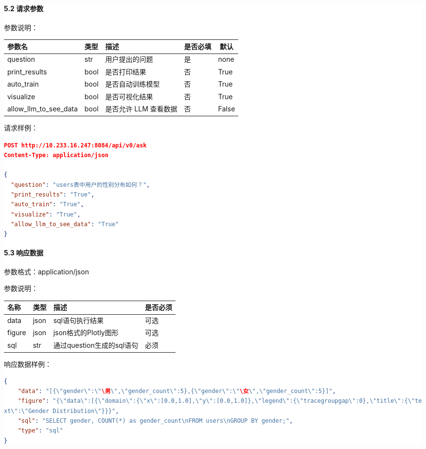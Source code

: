#### 5.2 请求参数

参数说明：

| 参数名                | 类型 | 描述                  | 是否必填 | 默认  |
| :-------------------- | :--- | :-------------------- | :------- | ----- |
| question              | str  | 用户提出的问题        | 是       | none  |
| print_results         | bool | 是否打印结果          | 否       | True  |
| auto_train            | bool | 是否自动训练模型      | 否       | True  |
| visualize             | bool | 是否可视化结果        | 否       | True  |
| allow_llm_to_see_data | bool | 是否允许 LLM 查看数据 | 否       | False |

请求样例：

```json
POST http://10.233.16.247:8084/api/v0/ask
Content-Type: application/json

{
  "question": "users表中用户的性别分布如何？",
  "print_results": "True",
  "auto_train": "True",
  "visualize": "True",
  "allow_llm_to_see_data": "True"
}
```

#### 5.3 响应数据

参数格式：application/json

参数说明：

| 名称   | 类型 | 描述                      | 是否必须 |
| :----- | :--- | :------------------------ | :------- |
| data   | json | sql语句执行结果           | 可选     |
| figure | json | json格式的Plotly图形      | 可选     |
| sql    | str  | 通过question生成的sql语句 | 必须     |

响应数据样例：

```json
{
    "data": "[{\"gender\":\"\男\",\"gender_count\":5},{\"gender\":\"\女\",\"gender_count\":5}]",
    "figure": "{\"data\":[{\"domain\":{\"x\":[0.0,1.0],\"y\":[0.0,1.0]},\"legend\":{\"tracegroupgap\":0},\"title\":{\"text\":\"Gender Distribution\"}}}",
    "sql": "SELECT gender, COUNT(*) as gender_count\nFROM users\nGROUP BY gender;",
    "type": "sql"
}
```
